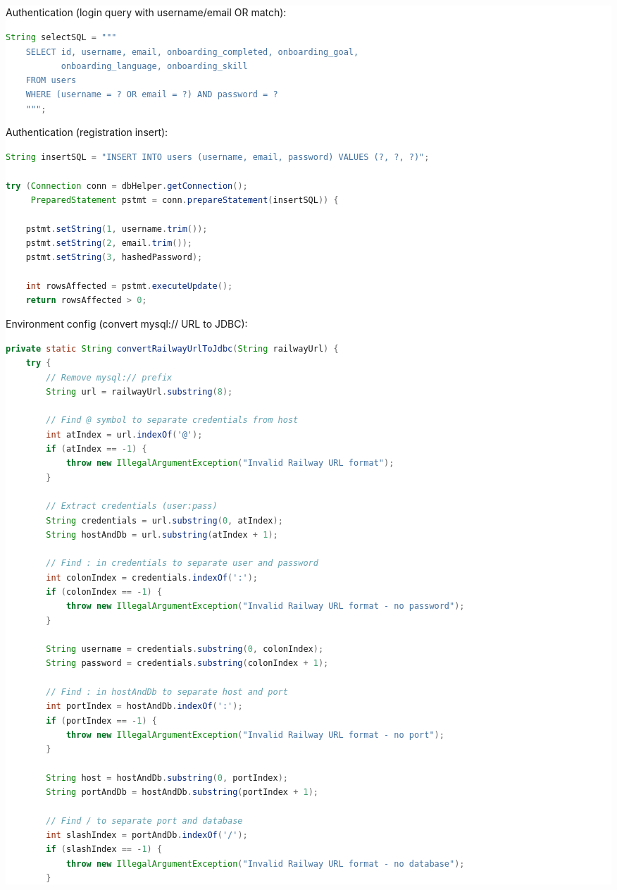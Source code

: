 Authentication (login query with username/email OR match):
```102:108:src/main/java/com/forgegrid/auth/AuthService.java
String selectSQL = """
    SELECT id, username, email, onboarding_completed, onboarding_goal, 
           onboarding_language, onboarding_skill 
    FROM users 
    WHERE (username = ? OR email = ?) AND password = ?
    """;
```

Authentication (registration insert):
```56:66:src/main/java/com/forgegrid/auth/AuthService.java
String insertSQL = "INSERT INTO users (username, email, password) VALUES (?, ?, ?)";
        
try (Connection conn = dbHelper.getConnection();
     PreparedStatement pstmt = conn.prepareStatement(insertSQL)) {
    
    pstmt.setString(1, username.trim());
    pstmt.setString(2, email.trim());
    pstmt.setString(3, hashedPassword);
    
    int rowsAffected = pstmt.executeUpdate();
    return rowsAffected > 0;
```

Environment config (convert mysql:// URL to JDBC):
```178:225:src/main/java/com/forgegrid/config/EnvironmentConfig.java
private static String convertRailwayUrlToJdbc(String railwayUrl) {
    try {
        // Remove mysql:// prefix
        String url = railwayUrl.substring(8);
        
        // Find @ symbol to separate credentials from host
        int atIndex = url.indexOf('@');
        if (atIndex == -1) {
            throw new IllegalArgumentException("Invalid Railway URL format");
        }
        
        // Extract credentials (user:pass)
        String credentials = url.substring(0, atIndex);
        String hostAndDb = url.substring(atIndex + 1);
        
        // Find : in credentials to separate user and password
        int colonIndex = credentials.indexOf(':');
        if (colonIndex == -1) {
            throw new IllegalArgumentException("Invalid Railway URL format - no password");
        }
        
        String username = credentials.substring(0, colonIndex);
        String password = credentials.substring(colonIndex + 1);
        
        // Find : in hostAndDb to separate host and port
        int portIndex = hostAndDb.indexOf(':');
        if (portIndex == -1) {
            throw new IllegalArgumentException("Invalid Railway URL format - no port");
        }
        
        String host = hostAndDb.substring(0, portIndex);
        String portAndDb = hostAndDb.substring(portIndex + 1);
        
        // Find / to separate port and database
        int slashIndex = portAndDb.indexOf('/');
        if (slashIndex == -1) {
            throw new IllegalArgumentException("Invalid Railway URL format - no database");
        }
```